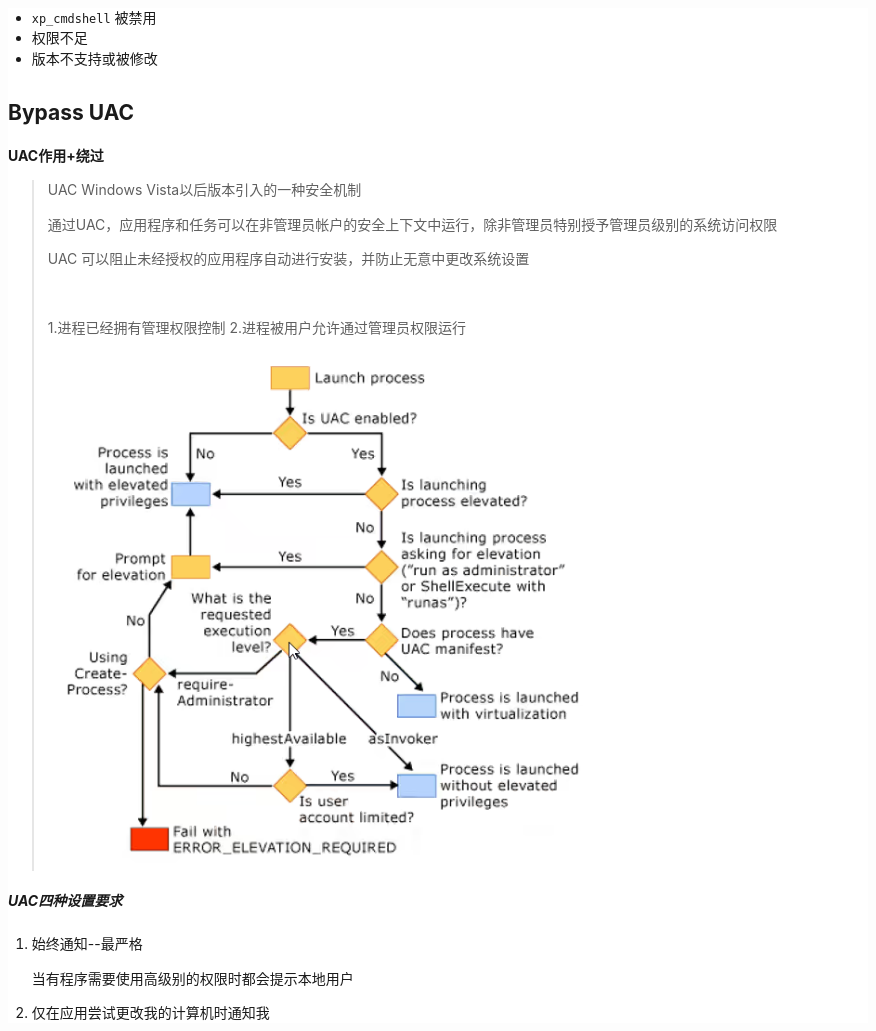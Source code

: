 * ​`xp_cmdshell`​​ 被禁用
* 权限不足
* 版本不支持或被修改

## Bypass UAC

**UAC作用+绕过**

> UAC Windows Vista以后版本引入的一种安全机制
>
> 通过UAC，应用程序和任务可以在非管理员帐户的安全上下文中运行，除非管理员特别授予管理员级别的系统访问权限
>
> UAC 可以阻止未经授权的应用程序自动进行安装，并防止无意中更改系统设置
>
> ‍
>
> 1.进程已经拥有管理权限控制 2.进程被用户允许通过管理员权限运行
>
> ​![image](assets/image-20241028140704-knjdg1o.png)​

##### UAC四种设置要求

1. 始终通知--最严格

    当有程序需要使用高级别的权限时都会提示本地用户
2. 仅在应用尝试更改我的计算机时通知我
